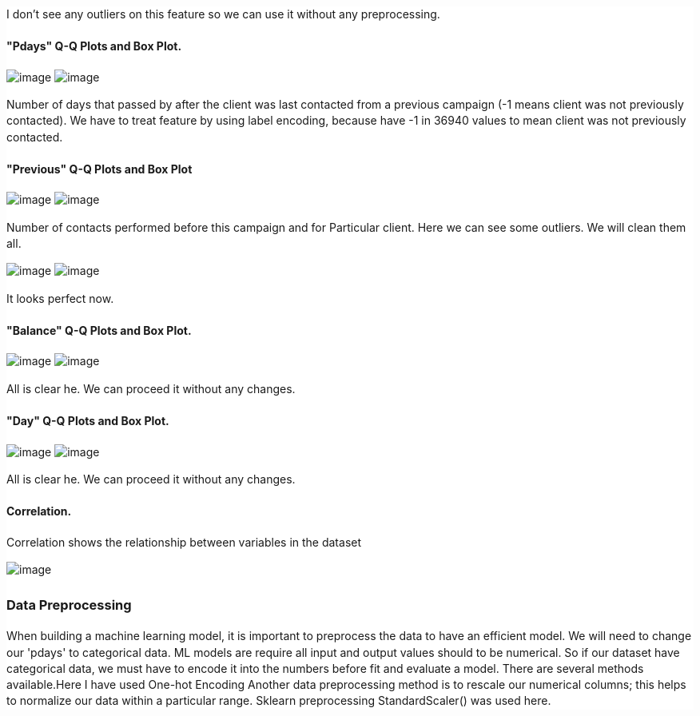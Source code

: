 I don’t see any outliers on this feature so we can use it without any preprocessing.

#### "Pdays" Q-Q Plots and Box Plot.

<img width="227" alt="image" src="https://user-images.githubusercontent.com/91852182/143783754-d3b642cc-22c1-47d6-936f-67e1cbbda52e.png">
<img width="462" alt="image" src="https://user-images.githubusercontent.com/91852182/143783756-9d43923f-9d4d-44be-bd86-b590196c5983.png">

Number of days that passed by after the client was last contacted from a previous campaign (-1 means client was not previously contacted). We have to treat feature by using label encoding, because have -1 in 36940 values to mean client was not previously contacted.

#### "Previous" Q-Q Plots and Box Plot

<img width="227" alt="image" src="https://user-images.githubusercontent.com/91852182/143783763-0aaa2b1c-cdc3-46ae-be9d-be10447ce4dc.png">
<img width="462" alt="image" src="https://user-images.githubusercontent.com/91852182/143783767-1971f8c5-0625-4cae-918d-68f2f13327c2.png">

Number of contacts performed before this campaign and for Particular client. Here we can see some outliers. We will clean them all.

<img width="223" alt="image" src="https://user-images.githubusercontent.com/91852182/143783785-d841f178-3433-45f4-ad5c-6e55c8c3e5ff.png">
<img width="462" alt="image" src="https://user-images.githubusercontent.com/91852182/143783789-7064c864-8753-444d-a1e0-66283b48cbec.png">

It looks perfect now.

#### "Balance" Q-Q Plots and Box Plot.

<img width="217" alt="image" src="https://user-images.githubusercontent.com/91852182/143783795-5294a4ee-0673-4fc1-acda-09d05cb93c27.png">
<img width="462" alt="image" src="https://user-images.githubusercontent.com/91852182/143783798-08eb5fbb-be2b-49d7-b713-5de15c7949dc.png">

All is clear he. We can proceed it without any changes.

#### "Day" Q-Q Plots and Box Plot.

<img width="215" alt="image" src="https://user-images.githubusercontent.com/91852182/143783808-30382bfd-476e-495a-a622-a9d76ceb2200.png">
<img width="462" alt="image" src="https://user-images.githubusercontent.com/91852182/143783813-f067b060-7f5c-43d5-a3e4-9ef273e9995b.png">

All is clear he. We can proceed it without any changes.

#### Correlation. 

Correlation shows the relationship between variables in the dataset

<img width="462" alt="image" src="https://user-images.githubusercontent.com/91852182/143783823-c65ce9f3-bb59-49b5-8068-d5c81049cbbe.png">

### Data Preprocessing

When building a machine learning model, it is important to preprocess the data to have an efficient model. 
We will need to change our 'pdays' to categorical data.
ML models are require all input and output values should to be numerical. So if our dataset have categorical data, we must have to encode it into the numbers before fit and evaluate a model. There are several methods available.Here I have used One-hot Encoding
Another data preprocessing method is to rescale our numerical columns; this helps to normalize our data within a particular range. Sklearn preprocessing StandardScaler() was used here.

